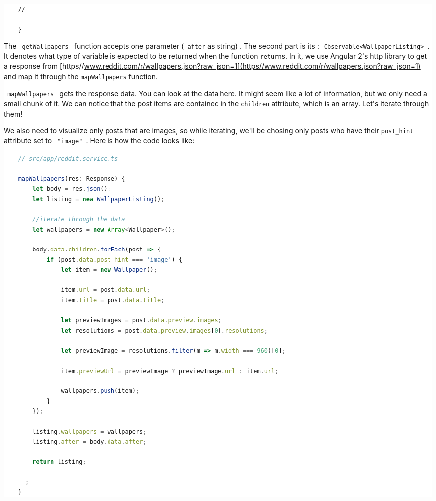 ```
    //
    
    }
```

The <code> getWallpapers </code> function accepts one parameter (<code> after</code> as string) . The second part is its ```: Observable<WallpaperListing> ```. It denotes what type of variable is expected to be returned when the function <code>return</code>s. In it, we use Angular 2's http library to get a response from [https//www.reddit.com/r/wallpapers.json?raw_json=1](https//www.reddit.com/r/wallpapers.json?raw_json=1) and map it through the <code>mapWallpapers</code> function.


<code> mapWallpapers </code> gets the response data. You can look at the data  [here](//www.reddit.com/r/wallpapers.json?raw_json=1). It might seem like a lot of information, but we only need a small chunk of it. We can notice that the post items are contained in the <code>children</code> attribute, which is an array. Let's  iterate through them!

We also need to visualize only posts that are images, so while iterating, we'll be chosing only posts who have their <code>post_hint</code> attribute set to <code> "image" </code>. Here is how the code looks like:

```ts
    // src/app/reddit.service.ts
    
    mapWallpapers(res: Response) {
        let body = res.json();
        let listing = new WallpaperListing();
        
        //iterate through the data
        let wallpapers = new Array<Wallpaper>();
        
        body.data.children.forEach(post => {
            if (post.data.post_hint === 'image') {
                let item = new Wallpaper();

                item.url = post.data.url;
                item.title = post.data.title;

                let previewImages = post.data.preview.images;
                let resolutions = post.data.preview.images[0].resolutions;

                let previewImage = resolutions.filter(m => m.width === 960)[0];               

                item.previewUrl = previewImage ? previewImage.url : item.url;

                wallpapers.push(item);
            }
        });
            
        listing.wallpapers = wallpapers;
        listing.after = body.data.after;

        return listing;

      ;
    }

```
